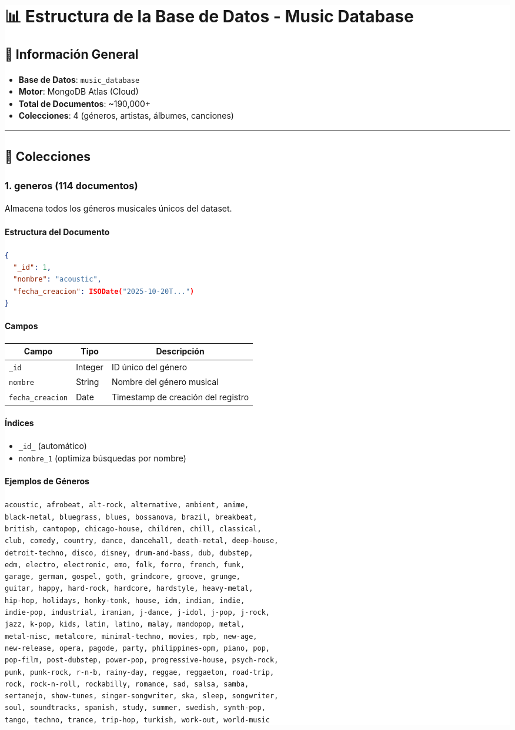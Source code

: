 # 📊 Estructura de la Base de Datos - Music Database

## 🎯 Información General

- **Base de Datos**: `music_database`
- **Motor**: MongoDB Atlas (Cloud)
- **Total de Documentos**: ~190,000+
- **Colecciones**: 4 (géneros, artistas, álbumes, canciones)

---

## 📁 Colecciones

### 1. **generos** (114 documentos)

Almacena todos los géneros musicales únicos del dataset.

#### Estructura del Documento

```json
{
  "_id": 1,
  "nombre": "acoustic",
  "fecha_creacion": ISODate("2025-10-20T...")
}
```

#### Campos

| Campo | Tipo | Descripción |
|-------|------|-------------|
| `_id` | Integer | ID único del género |
| `nombre` | String | Nombre del género musical |
| `fecha_creacion` | Date | Timestamp de creación del registro |

#### Índices

- `_id_` (automático)
- `nombre_1` (optimiza búsquedas por nombre)

#### Ejemplos de Géneros

```
acoustic, afrobeat, alt-rock, alternative, ambient, anime, 
black-metal, bluegrass, blues, bossanova, brazil, breakbeat,
british, cantopop, chicago-house, children, chill, classical,
club, comedy, country, dance, dancehall, death-metal, deep-house,
detroit-techno, disco, disney, drum-and-bass, dub, dubstep,
edm, electro, electronic, emo, folk, forro, french, funk,
garage, german, gospel, goth, grindcore, groove, grunge,
guitar, happy, hard-rock, hardcore, hardstyle, heavy-metal,
hip-hop, holidays, honky-tonk, house, idm, indian, indie,
indie-pop, industrial, iranian, j-dance, j-idol, j-pop, j-rock,
jazz, k-pop, kids, latin, latino, malay, mandopop, metal,
metal-misc, metalcore, minimal-techno, movies, mpb, new-age,
new-release, opera, pagode, party, philippines-opm, piano, pop,
pop-film, post-dubstep, power-pop, progressive-house, psych-rock,
punk, punk-rock, r-n-b, rainy-day, reggae, reggaeton, road-trip,
rock, rock-n-roll, rockabilly, romance, sad, salsa, samba,
sertanejo, show-tunes, singer-songwriter, ska, sleep, songwriter,
soul, soundtracks, spanish, study, summer, swedish, synth-pop,
tango, techno, trance, trip-hop, turkish, work-out, world-music
```